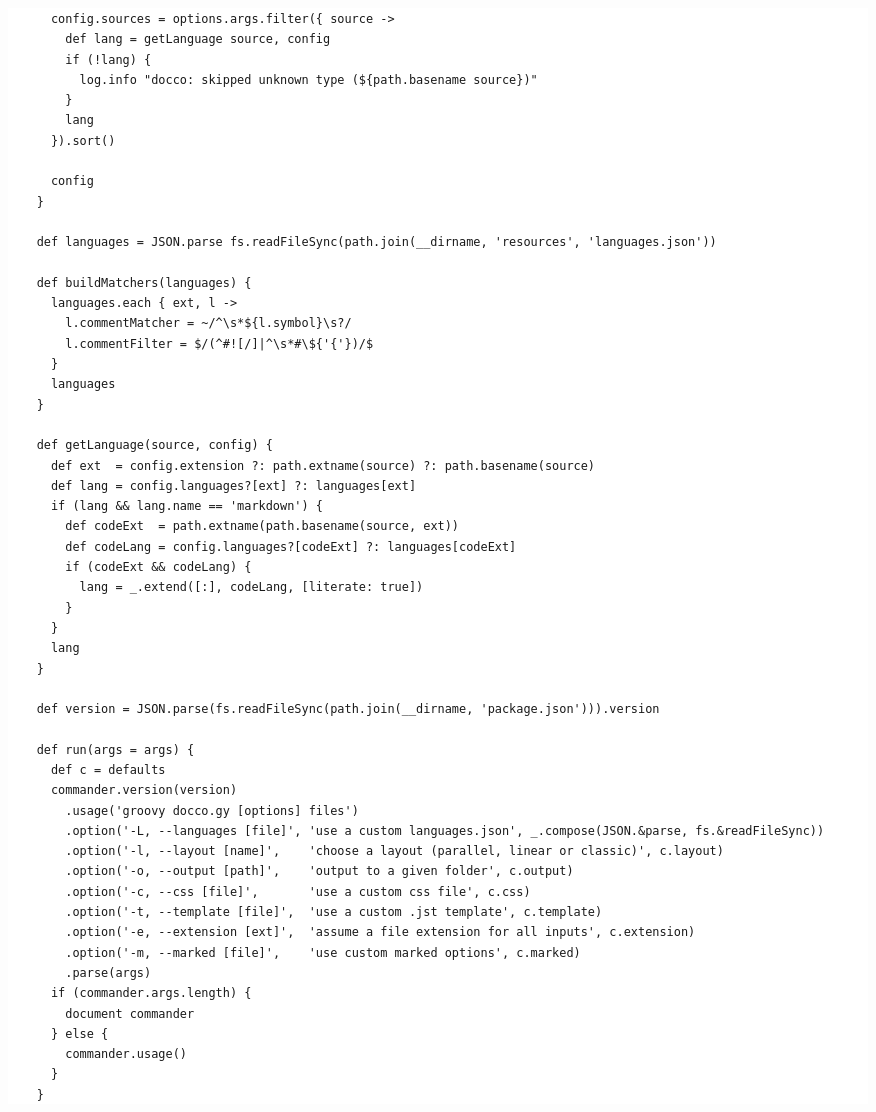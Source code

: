           config.sources = options.args.filter({ source ->
            def lang = getLanguage source, config
            if (!lang) {
              log.info "docco: skipped unknown type (${path.basename source})"
            }
            lang
          }).sort()
      
          config
        }
      
        def languages = JSON.parse fs.readFileSync(path.join(__dirname, 'resources', 'languages.json'))
      
        def buildMatchers(languages) {
          languages.each { ext, l ->
            l.commentMatcher = ~/^\s*${l.symbol}\s?/
            l.commentFilter = $/(^#![/]|^\s*#\${'{'})/$
          }
          languages
        }
      
        def getLanguage(source, config) {
          def ext  = config.extension ?: path.extname(source) ?: path.basename(source)
          def lang = config.languages?[ext] ?: languages[ext]
          if (lang && lang.name == 'markdown') {
            def codeExt  = path.extname(path.basename(source, ext))
            def codeLang = config.languages?[codeExt] ?: languages[codeExt]
            if (codeExt && codeLang) {
              lang = _.extend([:], codeLang, [literate: true])
            }
          }
          lang
        }
      
        def version = JSON.parse(fs.readFileSync(path.join(__dirname, 'package.json'))).version
      
        def run(args = args) {
          def c = defaults
          commander.version(version)
            .usage('groovy docco.gy [options] files')
            .option('-L, --languages [file]', 'use a custom languages.json', _.compose(JSON.&parse, fs.&readFileSync))
            .option('-l, --layout [name]',    'choose a layout (parallel, linear or classic)', c.layout)
            .option('-o, --output [path]',    'output to a given folder', c.output)
            .option('-c, --css [file]',       'use a custom css file', c.css)
            .option('-t, --template [file]',  'use a custom .jst template', c.template)
            .option('-e, --extension [ext]',  'assume a file extension for all inputs', c.extension)
            .option('-m, --marked [file]',    'use custom marked options', c.marked)
            .parse(args)
          if (commander.args.length) {
            document commander
          } else {
            commander.usage()
          }
        }
    